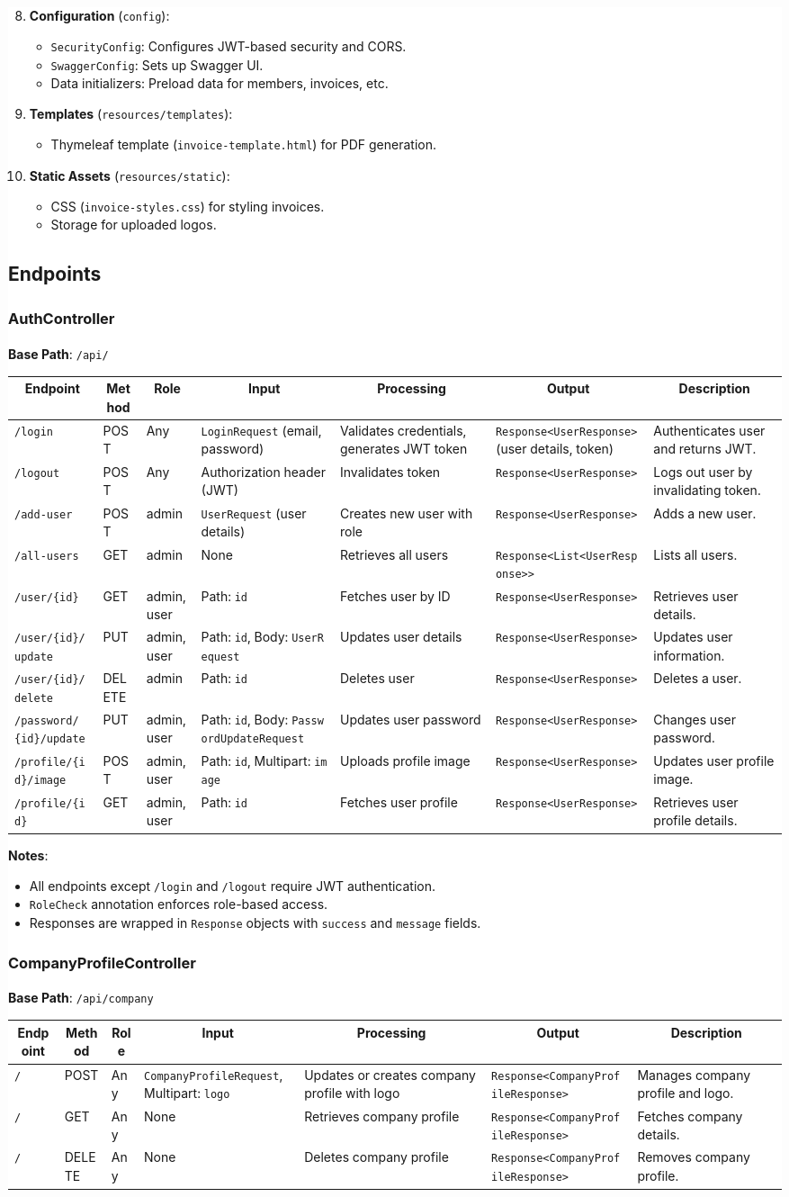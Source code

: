 8. **Configuration** (`config`):
   - `SecurityConfig`: Configures JWT-based security and CORS.
   - `SwaggerConfig`: Sets up Swagger UI.
   - Data initializers: Preload data for members, invoices, etc.

9. **Templates** (`resources/templates`):
   - Thymeleaf template (`invoice-template.html`) for PDF generation.

10. **Static Assets** (`resources/static`):
    - CSS (`invoice-styles.css`) for styling invoices.
    - Storage for uploaded logos.

## Endpoints

### AuthController

**Base Path**: `/api/`

| Endpoint | Method | Role | Input | Processing | Output | Description |
|----------|--------|------|-------|------------|--------|-------------|
| `/login` | POST | Any | `LoginRequest` (email, password) | Validates credentials, generates JWT token | `Response<UserResponse>` (user details, token) | Authenticates user and returns JWT. |
| `/logout` | POST | Any | Authorization header (JWT) | Invalidates token | `Response<UserResponse>` | Logs out user by invalidating token. |
| `/add-user` | POST | admin | `UserRequest` (user details) | Creates new user with role | `Response<UserResponse>` | Adds a new user. |
| `/all-users` | GET | admin | None | Retrieves all users | `Response<List<UserResponse>>` | Lists all users. |
| `/user/{id}` | GET | admin, user | Path: `id` | Fetches user by ID | `Response<UserResponse>` | Retrieves user details. |
| `/user/{id}/update` | PUT | admin, user | Path: `id`, Body: `UserRequest` | Updates user details | `Response<UserResponse>` | Updates user information. |
| `/user/{id}/delete` | DELETE | admin | Path: `id` | Deletes user | `Response<UserResponse>` | Deletes a user. |
| `/password/{id}/update` | PUT | admin, user | Path: `id`, Body: `PasswordUpdateRequest` | Updates user password | `Response<UserResponse>` | Changes user password. |
| `/profile/{id}/image` | POST | admin, user | Path: `id`, Multipart: `image` | Uploads profile image | `Response<UserResponse>` | Updates user profile image. |
| `/profile/{id}` | GET | admin, user | Path: `id` | Fetches user profile | `Response<UserResponse>` | Retrieves user profile details. |

**Notes**:
- All endpoints except `/login` and `/logout` require JWT authentication.
- `RoleCheck` annotation enforces role-based access.
- Responses are wrapped in `Response` objects with `success` and `message` fields.

### CompanyProfileController

**Base Path**: `/api/company`

| Endpoint | Method | Role | Input | Processing | Output | Description |
|----------|--------|------|-------|------------|--------|-------------|
| `/` | POST | Any | `CompanyProfileRequest`, Multipart: `logo` | Updates or creates company profile with logo | `Response<CompanyProfileResponse>` | Manages company profile and logo. |
| `/` | GET | Any | None | Retrieves company profile | `Response<CompanyProfileResponse>` | Fetches company details. |
| `/` | DELETE | Any | None | Deletes company profile | `Response<CompanyProfileResponse>` | Removes company profile. |
